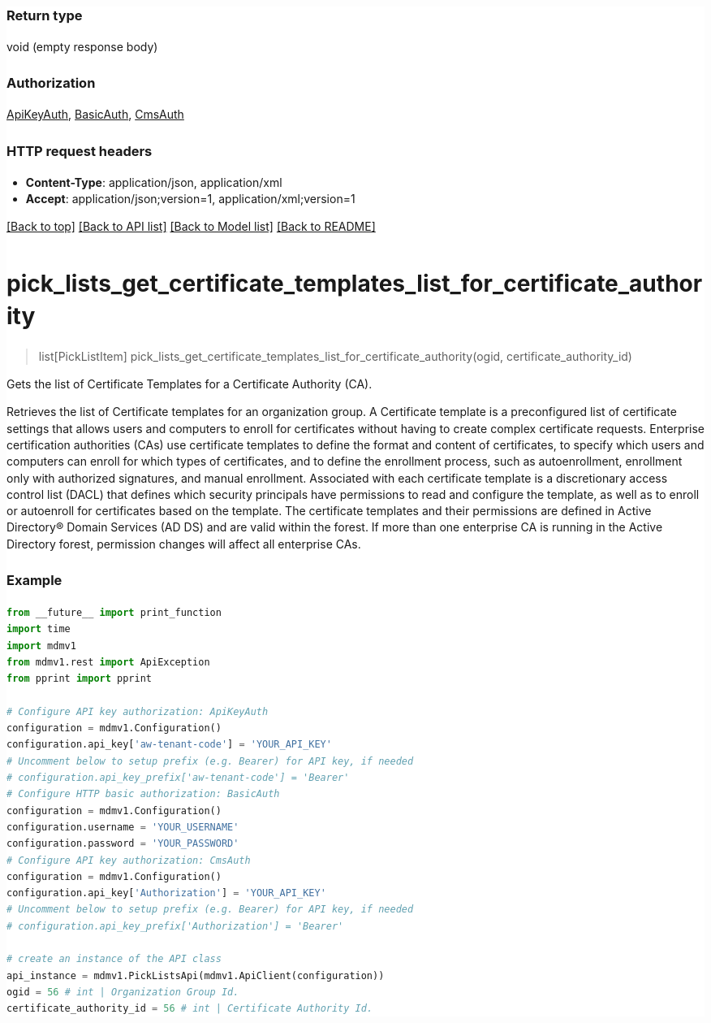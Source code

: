 ### Return type

void (empty response body)

### Authorization

[ApiKeyAuth](../README.md#ApiKeyAuth), [BasicAuth](../README.md#BasicAuth), [CmsAuth](../README.md#CmsAuth)

### HTTP request headers

 - **Content-Type**: application/json, application/xml
 - **Accept**: application/json;version=1, application/xml;version=1

[[Back to top]](#) [[Back to API list]](../README.md#documentation-for-api-endpoints) [[Back to Model list]](../README.md#documentation-for-models) [[Back to README]](../README.md)

# **pick_lists_get_certificate_templates_list_for_certificate_authority**
> list[PickListItem] pick_lists_get_certificate_templates_list_for_certificate_authority(ogid, certificate_authority_id)

Gets the list of Certificate Templates for a Certificate Authority (CA).

Retrieves the list of Certificate templates for an organization group.  A Certificate template is a preconfigured list of certificate settings that allows users and computers to enroll for certificates without having to create complex certificate requests.  Enterprise certification authorities (CAs) use certificate templates to define the format and content of certificates, to specify which users and computers can enroll for which types of certificates,  and to define the enrollment process, such as autoenrollment, enrollment only with authorized signatures, and manual enrollment.  Associated with each certificate template is a discretionary access control list (DACL) that defines which security principals have permissions to read and configure the template,  as well as to enroll or autoenroll for certificates based on the template. The certificate templates and their permissions are defined in Active Directory® Domain Services (AD DS) and are valid within the forest.  If more than one enterprise CA is running in the Active Directory forest, permission changes will affect all enterprise CAs.

### Example
```python
from __future__ import print_function
import time
import mdmv1
from mdmv1.rest import ApiException
from pprint import pprint

# Configure API key authorization: ApiKeyAuth
configuration = mdmv1.Configuration()
configuration.api_key['aw-tenant-code'] = 'YOUR_API_KEY'
# Uncomment below to setup prefix (e.g. Bearer) for API key, if needed
# configuration.api_key_prefix['aw-tenant-code'] = 'Bearer'
# Configure HTTP basic authorization: BasicAuth
configuration = mdmv1.Configuration()
configuration.username = 'YOUR_USERNAME'
configuration.password = 'YOUR_PASSWORD'
# Configure API key authorization: CmsAuth
configuration = mdmv1.Configuration()
configuration.api_key['Authorization'] = 'YOUR_API_KEY'
# Uncomment below to setup prefix (e.g. Bearer) for API key, if needed
# configuration.api_key_prefix['Authorization'] = 'Bearer'

# create an instance of the API class
api_instance = mdmv1.PickListsApi(mdmv1.ApiClient(configuration))
ogid = 56 # int | Organization Group Id.
certificate_authority_id = 56 # int | Certificate Authority Id.
```